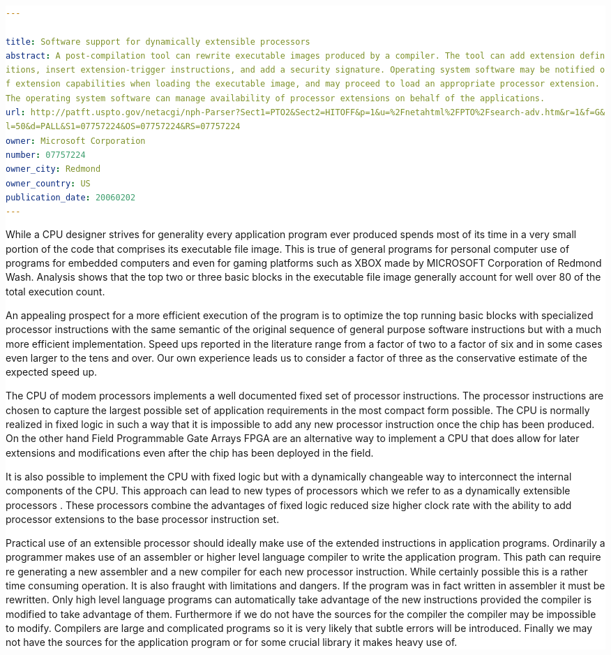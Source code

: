 ```yaml
---

title: Software support for dynamically extensible processors
abstract: A post-compilation tool can rewrite executable images produced by a compiler. The tool can add extension definitions, insert extension-trigger instructions, and add a security signature. Operating system software may be notified of extension capabilities when loading the executable image, and may proceed to load an appropriate processor extension. The operating system software can manage availability of processor extensions on behalf of the applications.
url: http://patft.uspto.gov/netacgi/nph-Parser?Sect1=PTO2&Sect2=HITOFF&p=1&u=%2Fnetahtml%2FPTO%2Fsearch-adv.htm&r=1&f=G&l=50&d=PALL&S1=07757224&OS=07757224&RS=07757224
owner: Microsoft Corporation
number: 07757224
owner_city: Redmond
owner_country: US
publication_date: 20060202
---
```

While a CPU designer strives for generality every application program ever produced spends most of its time in a very small portion of the code that comprises its executable file image. This is true of general programs for personal computer use of programs for embedded computers and even for gaming platforms such as XBOX made by MICROSOFT Corporation of Redmond Wash. Analysis shows that the top two or three basic blocks in the executable file image generally account for well over 80 of the total execution count.

An appealing prospect for a more efficient execution of the program is to optimize the top running basic blocks with specialized processor instructions with the same semantic of the original sequence of general purpose software instructions but with a much more efficient implementation. Speed ups reported in the literature range from a factor of two to a factor of six and in some cases even larger to the tens and over. Our own experience leads us to consider a factor of three as the conservative estimate of the expected speed up.

The CPU of modem processors implements a well documented fixed set of processor instructions. The processor instructions are chosen to capture the largest possible set of application requirements in the most compact form possible. The CPU is normally realized in fixed logic in such a way that it is impossible to add any new processor instruction once the chip has been produced. On the other hand Field Programmable Gate Arrays FPGA are an alternative way to implement a CPU that does allow for later extensions and modifications even after the chip has been deployed in the field.

It is also possible to implement the CPU with fixed logic but with a dynamically changeable way to interconnect the internal components of the CPU. This approach can lead to new types of processors which we refer to as a dynamically extensible processors . These processors combine the advantages of fixed logic reduced size higher clock rate with the ability to add processor extensions to the base processor instruction set.

Practical use of an extensible processor should ideally make use of the extended instructions in application programs. Ordinarily a programmer makes use of an assembler or higher level language compiler to write the application program. This path can require re generating a new assembler and a new compiler for each new processor instruction. While certainly possible this is a rather time consuming operation. It is also fraught with limitations and dangers. If the program was in fact written in assembler it must be rewritten. Only high level language programs can automatically take advantage of the new instructions provided the compiler is modified to take advantage of them. Furthermore if we do not have the sources for the compiler the compiler may be impossible to modify. Compilers are large and complicated programs so it is very likely that subtle errors will be introduced. Finally we may not have the sources for the application program or for some crucial library it makes heavy use of.
